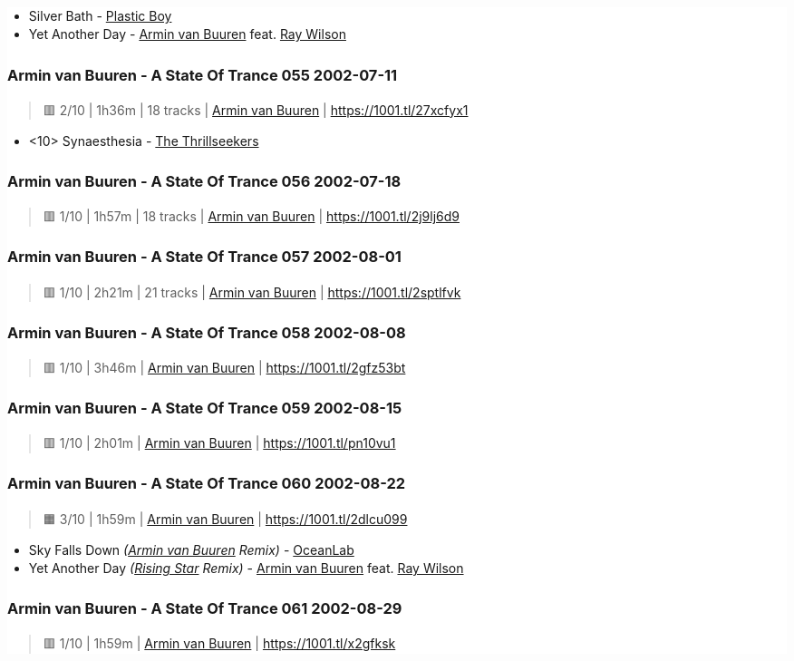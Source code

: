 - Silver Bath - [Plastic Boy](https://rateyourmusic.com/artist/plastic_boy)
- Yet Another Day - [Armin van Buuren](https://rateyourmusic.com/artist/armin-van-buuren) feat. [Ray Wilson](https://rateyourmusic.com/artist/ray-wilson-2)

### Armin van Buuren - A State Of Trance 055 2002-07-11

> 🟥 2/10 | 1h36m | 18 tracks
> | [Armin van Buuren](https://rateyourmusic.com/artist/armin-van-buuren)
> | https://1001.tl/27xcfyx1

- <10> Synaesthesia - [The Thrillseekers](https://rateyourmusic.com/artist/the_thrillseekers)

### Armin van Buuren - A State Of Trance 056 2002-07-18

> 🟥 1/10 | 1h57m | 18 tracks
> | [Armin van Buuren](https://rateyourmusic.com/artist/armin-van-buuren)
> | https://1001.tl/2j9lj6d9

### Armin van Buuren - A State Of Trance 057 2002-08-01

> 🟥 1/10 | 2h21m | 21 tracks
> | [Armin van Buuren](https://rateyourmusic.com/artist/armin-van-buuren)
> | https://1001.tl/2sptlfvk

### Armin van Buuren - A State Of Trance 058 2002-08-08

> 🟥 1/10 | 3h46m
> | [Armin van Buuren](https://rateyourmusic.com/artist/armin-van-buuren)
> | https://1001.tl/2gfz53bt

### Armin van Buuren - A State Of Trance 059 2002-08-15

> 🟥 1/10 | 2h01m
> | [Armin van Buuren](https://rateyourmusic.com/artist/armin-van-buuren)
> | https://1001.tl/pn10vu1

### Armin van Buuren - A State Of Trance 060 2002-08-22

> 🟧 3/10 | 1h59m
> | [Armin van Buuren](https://rateyourmusic.com/artist/armin-van-buuren)
> | https://1001.tl/2dlcu099

- Sky Falls Down _([Armin van Buuren](https://rateyourmusic.com/artist/armin-van-buuren) Remix)_ - [OceanLab](https://rateyourmusic.com/artist/oceanlab)
- Yet Another Day _([Rising Star](https://rateyourmusic.com/artist/rising-star) Remix)_ - [Armin van Buuren](https://rateyourmusic.com/artist/armin-van-buuren) feat. [Ray Wilson](https://rateyourmusic.com/artist/ray-wilson-2)

### Armin van Buuren - A State Of Trance 061 2002-08-29

> 🟥 1/10 | 1h59m
> | [Armin van Buuren](https://rateyourmusic.com/artist/armin-van-buuren)
> | https://1001.tl/x2gfksk
